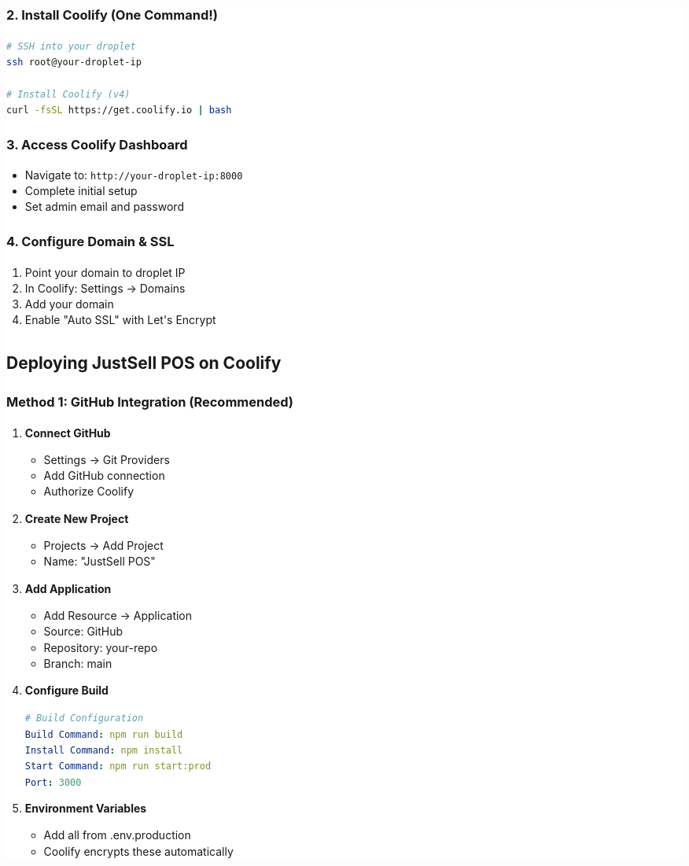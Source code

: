 ### 2. Install Coolify (One Command!)
```bash
# SSH into your droplet
ssh root@your-droplet-ip

# Install Coolify (v4)
curl -fsSL https://get.coolify.io | bash
```

### 3. Access Coolify Dashboard
- Navigate to: `http://your-droplet-ip:8000`
- Complete initial setup
- Set admin email and password

### 4. Configure Domain & SSL
1. Point your domain to droplet IP
2. In Coolify: Settings → Domains
3. Add your domain
4. Enable "Auto SSL" with Let's Encrypt

## Deploying JustSell POS on Coolify

### Method 1: GitHub Integration (Recommended)

1. **Connect GitHub**
   - Settings → Git Providers
   - Add GitHub connection
   - Authorize Coolify

2. **Create New Project**
   - Projects → Add Project
   - Name: "JustSell POS"

3. **Add Application**
   - Add Resource → Application
   - Source: GitHub
   - Repository: your-repo
   - Branch: main

4. **Configure Build**
   ```yaml
   # Build Configuration
   Build Command: npm run build
   Install Command: npm install
   Start Command: npm run start:prod
   Port: 3000
   ```

5. **Environment Variables**
   - Add all from .env.production
   - Coolify encrypts these automatically
